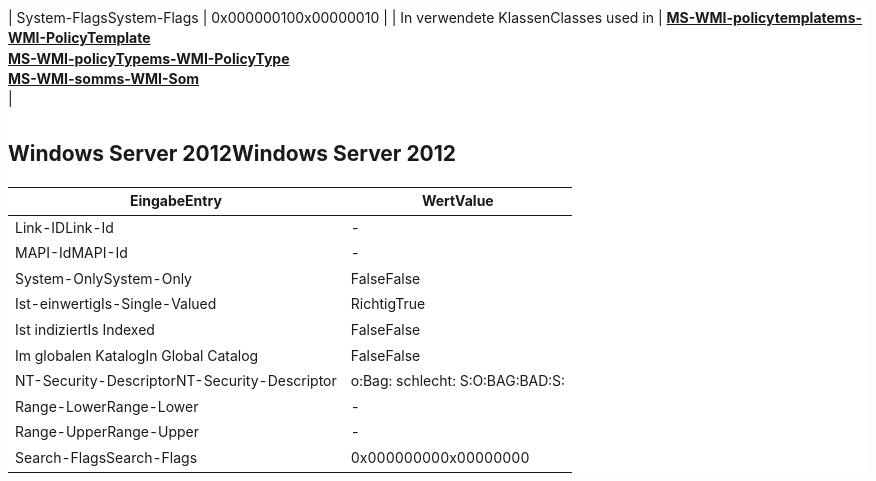 | <span data-ttu-id="6fc5d-224">System-Flags</span><span class="sxs-lookup"><span data-stu-id="6fc5d-224">System-Flags</span></span>           | <span data-ttu-id="6fc5d-225">0x00000010</span><span class="sxs-lookup"><span data-stu-id="6fc5d-225">0x00000010</span></span>                                                                                                                                                                 |
| <span data-ttu-id="6fc5d-226">In verwendete Klassen</span><span class="sxs-lookup"><span data-stu-id="6fc5d-226">Classes used in</span></span>        | [<span data-ttu-id="6fc5d-227">**MS-WMI-policytemplate**</span><span class="sxs-lookup"><span data-stu-id="6fc5d-227">**ms-WMI-PolicyTemplate**</span></span>](c-mswmi-policytemplate.md)<br/> [<span data-ttu-id="6fc5d-228">**MS-WMI-policyType**</span><span class="sxs-lookup"><span data-stu-id="6fc5d-228">**ms-WMI-PolicyType**</span></span>](c-mswmi-policytype.md)<br/> [<span data-ttu-id="6fc5d-229">**MS-WMI-som**</span><span class="sxs-lookup"><span data-stu-id="6fc5d-229">**ms-WMI-Som**</span></span>](c-mswmi-som.md)<br/> |



## <a name="windows-server-2012"></a><span data-ttu-id="6fc5d-230">Windows Server 2012</span><span class="sxs-lookup"><span data-stu-id="6fc5d-230">Windows Server 2012</span></span>



| <span data-ttu-id="6fc5d-231">Eingabe</span><span class="sxs-lookup"><span data-stu-id="6fc5d-231">Entry</span></span> | <span data-ttu-id="6fc5d-232">Wert</span><span class="sxs-lookup"><span data-stu-id="6fc5d-232">Value</span></span> |
|------------------------|----------------------------------------------------------------------------------------------------------------------------------------------------------------------------|
| <span data-ttu-id="6fc5d-233">Link-ID</span><span class="sxs-lookup"><span data-stu-id="6fc5d-233">Link-Id</span></span>                | \-                                                                                                                                                                         |
| <span data-ttu-id="6fc5d-234">MAPI-Id</span><span class="sxs-lookup"><span data-stu-id="6fc5d-234">MAPI-Id</span></span>                | \-                                                                                                                                                                         |
| <span data-ttu-id="6fc5d-235">System-Only</span><span class="sxs-lookup"><span data-stu-id="6fc5d-235">System-Only</span></span>            | <span data-ttu-id="6fc5d-236">False</span><span class="sxs-lookup"><span data-stu-id="6fc5d-236">False</span></span>                                                                                                                                                                      |
| <span data-ttu-id="6fc5d-237">Ist-einwertig</span><span class="sxs-lookup"><span data-stu-id="6fc5d-237">Is-Single-Valued</span></span>       | <span data-ttu-id="6fc5d-238">Richtig</span><span class="sxs-lookup"><span data-stu-id="6fc5d-238">True</span></span>                                                                                                                                                                       |
| <span data-ttu-id="6fc5d-239">Ist indiziert</span><span class="sxs-lookup"><span data-stu-id="6fc5d-239">Is Indexed</span></span>             | <span data-ttu-id="6fc5d-240">False</span><span class="sxs-lookup"><span data-stu-id="6fc5d-240">False</span></span>                                                                                                                                                                      |
| <span data-ttu-id="6fc5d-241">Im globalen Katalog</span><span class="sxs-lookup"><span data-stu-id="6fc5d-241">In Global Catalog</span></span>      | <span data-ttu-id="6fc5d-242">False</span><span class="sxs-lookup"><span data-stu-id="6fc5d-242">False</span></span>                                                                                                                                                                      |
| <span data-ttu-id="6fc5d-243">NT-Security-Descriptor</span><span class="sxs-lookup"><span data-stu-id="6fc5d-243">NT-Security-Descriptor</span></span> | <span data-ttu-id="6fc5d-244">o:Bag: schlecht: S:</span><span class="sxs-lookup"><span data-stu-id="6fc5d-244">O:BAG:BAD:S:</span></span>                                                                                                                                                               |
| <span data-ttu-id="6fc5d-245">Range-Lower</span><span class="sxs-lookup"><span data-stu-id="6fc5d-245">Range-Lower</span></span>            | \-                                                                                                                                                                         |
| <span data-ttu-id="6fc5d-246">Range-Upper</span><span class="sxs-lookup"><span data-stu-id="6fc5d-246">Range-Upper</span></span>            | \-                                                                                                                                                                         |
| <span data-ttu-id="6fc5d-247">Search-Flags</span><span class="sxs-lookup"><span data-stu-id="6fc5d-247">Search-Flags</span></span>           | <span data-ttu-id="6fc5d-248">0x00000000</span><span class="sxs-lookup"><span data-stu-id="6fc5d-248">0x00000000</span></span>                                                                                                                                                                 |
